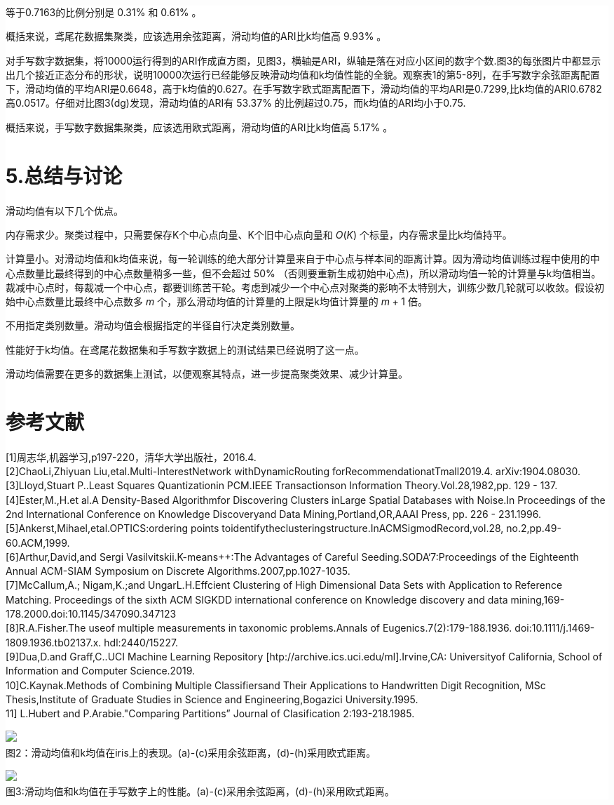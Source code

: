 等于0.7163的比例分别是 $0 . 3 1 \%$ 和 $0 . 6 1 \%$ 。

概括来说，鸢尾花数据集聚类，应该选用余弦距离，滑动均值的ARI比k均值高 $9 . 9 3 \%$ 。

对手写数字数据集，将10000运行得到的ARI作成直方图，见图3，横轴是ARI，纵轴是落在对应小区间的数字个数.图3的每张图片中都显示出几个接近正态分布的形状，说明10000次运行已经能够反映滑动均值和k均值性能的全貌。观察表1的第5-8列，在手写数字余弦距离配置下，滑动均值的平均ARI是0.6648，高于k均值的0.627。在手写数字欧式距离配置下，滑动均值的平均ARI是0.7299,比k均值的ARI0.6782高0.0517。仔细对比图3(dg)发现，滑动均值的ARI有 $5 3 . 3 7 \%$ 的比例超过0.75，而k均值的ARI均小于0.75.

概括来说，手写数字数据集聚类，应该选用欧式距离，滑动均值的ARI比k均值高 $5 . 1 7 \%$ 。

# 5.总结与讨论

滑动均值有以下几个优点。

内存需求少。聚类过程中，只需要保存K个中心点向量、K个旧中心点向量和 $O ( K )$ 个标量，内存需求量比k均值持平。

计算量小。对滑动均值和k均值来说，每一轮训练的绝大部分计算量来自于中心点与样本间的距离计算。因为滑动均值训练过程中使用的中心点数量比最终得到的中心点数量稍多一些，但不会超过 $5 0 \%$ （否则要重新生成初始中心点)，所以滑动均值一轮的计算量与k均值相当。裁减中心点时，每裁减一个中心点，都要训练苦干轮。考虑到减少一个中心点对聚类的影响不太特别大，训练少数几轮就可以收敛。假设初始中心点数量比最终中心点数多 $m$ 个，那么滑动均值的计算量的上限是k均值计算量的 $m + 1$ 倍。

不用指定类别数量。滑动均值会根据指定的半径自行决定类别数量。

性能好于k均值。在鸢尾花数据集和手写数字数据上的测试结果已经说明了这一点。

滑动均值需要在更多的数据集上测试，以便观察其特点，进一步提高聚类效果、减少计算量。

# 参考文献

[1]周志华,机器学习,p197-220，清华大学出版社，2016.4.   
[2]ChaoLi,Zhiyuan Liu,etal.Multi-InterestNetwork withDynamicRouting forRecommendationatTmall2019.4. arXiv:1904.08030.   
[3]Lloyd,Stuart P..Least Squares Quantizationin PCM.IEEE Transactionson Information Theory.Vol.28,1982,pp. 129 - 137.   
[4]Ester,M.,H.et al.A Density-Based Algorithmfor Discovering Clusters inLarge Spatial Databases with Noise.In Proceedings of the 2nd International Conference on Knowledge Discoveryand Data Mining,Portland,OR,AAAI Press, pp. 226 - 231.1996.   
[5]Ankerst,Mihael,etal.OPTICS:ordering points toidentifytheclusteringstructure.InACMSigmodRecord,vol.28, no.2,pp.49-60.ACM,1999.   
[6]Arthur,David,and Sergi Vasilvitskii.K-means++:The Advantages of Careful Seeding.SODA‘7:Proceedings of the Eighteenth Annual ACM-SIAM Symposium on Discrete Algorithms.2007,pp.1027-1035.   
[7]McCallum,A.; Nigam,K.;and UngarL.H.Effcient Clustering of High Dimensional Data Sets with Application to Reference Matching. Proceedings of the sixth ACM SIGKDD international conference on Knowledge discovery and data mining,169-178.2000.doi:10.1145/347090.347123   
[8]R.A.Fisher.The useof multiple measurements in taxonomic problems.Annals of Eugenics.7(2):179-188.1936. doi:10.1111/j.1469-1809.1936.tb02137.x. hdl:2440/15227.   
[9]Dua,D.and Graff,C..UCI Machine Learning Repository [htp://archive.ics.uci.edu/ml].Irvine,CA: Universityof California, School of Information and Computer Science.2019.   
10]C.Kaynak.Methods of Combining Multiple Classifiersand Their Applications to Handwritten Digit Recognition, MSc Thesis,Institute of Graduate Studies in Science and Engineering,Bogazici University.1995.   
11] L.Hubert and P.Arabie."Comparing Partitions” Journal of Clasification 2:193-218.1985.

![](images/d7e71e931db2ffe1539d6f4060f5da00a7cb77c2c6e60d37c224dafd5299fc51.jpg)  
图2：滑动均值和k均值在iris上的表现。(a)-(c)采用余弦距离，(d)-(h)采用欧式距离。

![](images/880dbd3cbeb46e6a733ee9c85781051bac1dbfc635947b566ecc1be4d362f33a.jpg)  
图3:滑动均值和k均值在手写数字上的性能。(a)-(c)采用余弦距离，(d)-(h)采用欧式距离。